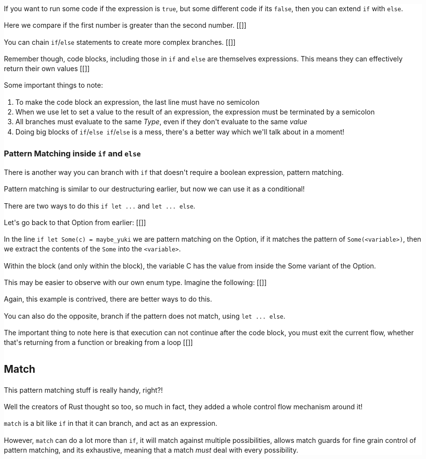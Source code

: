 If you want to run some code if the expression is `true`, but some different code if its `false`, then you can extend
`if` with `else`. 

Here we compare if the first number is greater than the second number. [[]]

You can chain `if`/`else` statements to create more complex branches. [[]]

Remember though, code blocks, including those in `if` and `else` are themselves expressions. This means they can
effectively return their own values [[]]

Some important things to note:
1. To make the code block an expression, the last line must have no semicolon
2. When we use let to set a value to the result of an expression, the expression must be terminated by a semicolon
3. All branches must evaluate to the same _Type_, even if they don't evaluate to the same _value_
4. Doing big blocks of `if`/`else if`/`else` is a mess, there's a better way which we'll talk about in a moment!

### Pattern Matching inside `if` and `else`

There is another way you can branch with `if` that doesn't require a boolean expression, pattern matching.

Pattern matching is similar to our destructuring earlier, but now we can use it as a conditional!

There are two ways to do this `if let ...` and `let ... else`.

Let's go back to that Option from earlier: [[]]

In the line `if let Some(c) = maybe_yuki` we are pattern matching on the Option, if it matches the pattern of
`Some(<variable>)`, then we extract the contents of the `Some` into the `<variable>`. 

Within the block (and only within the block), the variable C has the value from inside the Some variant of the Option.

This may be easier to observe with our own enum type. Imagine the following: [[]]

Again, this example is contrived, there are better ways to do this.
 
You can also do the opposite, branch if the pattern does not match, using `let ... else`.

The important thing to note here is that execution can not continue after the code block, you must exit the current
flow, whether that's returning from a function or breaking from a loop [[]]

## Match

This pattern matching stuff is really handy, right?!

Well the creators of Rust thought so too, so much in fact, they added a whole control flow mechanism around it!

`match` is a bit like `if` in that it can branch, and act as an expression. 

However, `match` can do a lot more than `if`, it will match against multiple possibilities, allows match guards for fine
grain control of pattern matching, and its exhaustive, meaning that a match _must_ deal with every possibility.
